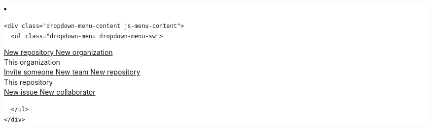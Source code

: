   </li>

  <li class="header-nav-item dropdown js-menu-container">
    <a class="header-nav-link tooltipped tooltipped-s js-menu-target" href="/new"
       aria-label="Create new…"
       data-ga-click="Header, create new, icon:add">
      <span class="octicon octicon-plus left"></span>
      <span class="dropdown-caret"></span>
    </a>

    <div class="dropdown-menu-content js-menu-content">
      <ul class="dropdown-menu dropdown-menu-sw">
        
<a class="dropdown-item" href="/new" data-ga-click="Header, create new repository">
  New repository
</a>


  <a class="dropdown-item" href="/organizations/new" data-ga-click="Header, create new organization">
    New organization
  </a>

  <div class="dropdown-divider"></div>
  <div class="dropdown-header">
    <span title="ROKOLabs">This organization</span>
  </div>
  <a class="dropdown-item" href="/orgs/ROKOLabs/invitations/new" data-ga-click="Header, invite someone">
    Invite someone
  </a>
  <a class="dropdown-item" href="/orgs/ROKOLabs/new-team" data-ga-click="Header, create new team">
    New team
  </a>
  <a class="dropdown-item" href="/organizations/ROKOLabs/repositories/new" data-ga-click="Header, create new organization repository, icon:repo">
    New repository
  </a>


  <div class="dropdown-divider"></div>
  <div class="dropdown-header">
    <span title="ROKOLabs/ROKO.Mobi.Android">This repository</span>
  </div>
    <a class="dropdown-item" href="/ROKOLabs/ROKO.Mobi.Android/issues/new" data-ga-click="Header, create new issue">
      New issue
    </a>
    <a class="dropdown-item" href="/ROKOLabs/ROKO.Mobi.Android/settings/collaboration" data-ga-click="Header, create new collaborator">
      New collaborator
    </a>

      </ul>
    </div>
  </li>
